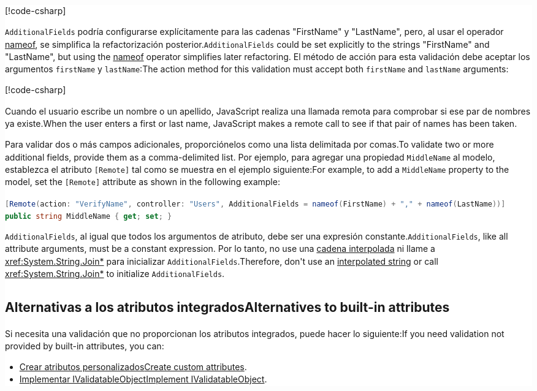 [!code-csharp[](validation/samples/3.x/ValidationSample/Models/User.cs?name=snippet_Name&highlight=1,5)]

<span data-ttu-id="8d37a-194">`AdditionalFields` podría configurarse explícitamente para las cadenas "FirstName" y "LastName", pero, al usar el operador [nameof](/dotnet/csharp/language-reference/keywords/nameof), se simplifica la refactorización posterior.</span><span class="sxs-lookup"><span data-stu-id="8d37a-194">`AdditionalFields` could be set explicitly to the strings "FirstName" and "LastName", but using the [nameof](/dotnet/csharp/language-reference/keywords/nameof) operator simplifies later refactoring.</span></span> <span data-ttu-id="8d37a-195">El método de acción para esta validación debe aceptar los argumentos `firstName` y `lastName`:</span><span class="sxs-lookup"><span data-stu-id="8d37a-195">The action method for this validation must accept both `firstName` and `lastName` arguments:</span></span>

[!code-csharp[](validation/samples/3.x/ValidationSample/Controllers/UsersController.cs?name=snippet_VerifyName)]

<span data-ttu-id="8d37a-196">Cuando el usuario escribe un nombre o un apellido, JavaScript realiza una llamada remota para comprobar si ese par de nombres ya existe.</span><span class="sxs-lookup"><span data-stu-id="8d37a-196">When the user enters a first or last name, JavaScript makes a remote call to see if that pair of names has been taken.</span></span>

<span data-ttu-id="8d37a-197">Para validar dos o más campos adicionales, proporciónelos como una lista delimitada por comas.</span><span class="sxs-lookup"><span data-stu-id="8d37a-197">To validate two or more additional fields, provide them as a comma-delimited list.</span></span> <span data-ttu-id="8d37a-198">Por ejemplo, para agregar una propiedad `MiddleName` al modelo, establezca el atributo `[Remote]` tal como se muestra en el ejemplo siguiente:</span><span class="sxs-lookup"><span data-stu-id="8d37a-198">For example, to add a `MiddleName` property to the model, set the `[Remote]` attribute as shown in the following example:</span></span>

```csharp
[Remote(action: "VerifyName", controller: "Users", AdditionalFields = nameof(FirstName) + "," + nameof(LastName))]
public string MiddleName { get; set; }
```

<span data-ttu-id="8d37a-199">`AdditionalFields`, al igual que todos los argumentos de atributo, debe ser una expresión constante.</span><span class="sxs-lookup"><span data-stu-id="8d37a-199">`AdditionalFields`, like all attribute arguments, must be a constant expression.</span></span> <span data-ttu-id="8d37a-200">Por lo tanto, no use una [cadena interpolada](/dotnet/csharp/language-reference/keywords/interpolated-strings) ni llame a <xref:System.String.Join*> para inicializar `AdditionalFields`.</span><span class="sxs-lookup"><span data-stu-id="8d37a-200">Therefore, don't use an [interpolated string](/dotnet/csharp/language-reference/keywords/interpolated-strings) or call <xref:System.String.Join*> to initialize `AdditionalFields`.</span></span>

## <a name="alternatives-to-built-in-attributes"></a><span data-ttu-id="8d37a-201">Alternativas a los atributos integrados</span><span class="sxs-lookup"><span data-stu-id="8d37a-201">Alternatives to built-in attributes</span></span>

<span data-ttu-id="8d37a-202">Si necesita una validación que no proporcionan los atributos integrados, puede hacer lo siguiente:</span><span class="sxs-lookup"><span data-stu-id="8d37a-202">If you need validation not provided by built-in attributes, you can:</span></span>

* <span data-ttu-id="8d37a-203">[Crear atributos personalizados](#custom-attributes)</span><span class="sxs-lookup"><span data-stu-id="8d37a-203">[Create custom attributes](#custom-attributes).</span></span>
* <span data-ttu-id="8d37a-204">[Implementar IValidatableObject](#ivalidatableobject)</span><span class="sxs-lookup"><span data-stu-id="8d37a-204">[Implement IValidatableObject](#ivalidatableobject).</span></span>
